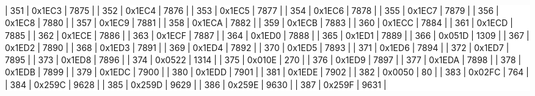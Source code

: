 |     351 | 0x1EC3      |        7875 |
|     352 | 0x1EC4      |        7876 |
|     353 | 0x1EC5      |        7877 |
|     354 | 0x1EC6      |        7878 |
|     355 | 0x1EC7      |        7879 |
|     356 | 0x1EC8      |        7880 |
|     357 | 0x1EC9      |        7881 |
|     358 | 0x1ECA      |        7882 |
|     359 | 0x1ECB      |        7883 |
|     360 | 0x1ECC      |        7884 |
|     361 | 0x1ECD      |        7885 |
|     362 | 0x1ECE      |        7886 |
|     363 | 0x1ECF      |        7887 |
|     364 | 0x1ED0      |        7888 |
|     365 | 0x1ED1      |        7889 |
|     366 | 0x051D      |        1309 |
|     367 | 0x1ED2      |        7890 |
|     368 | 0x1ED3      |        7891 |
|     369 | 0x1ED4      |        7892 |
|     370 | 0x1ED5      |        7893 |
|     371 | 0x1ED6      |        7894 |
|     372 | 0x1ED7      |        7895 |
|     373 | 0x1ED8      |        7896 |
|     374 | 0x0522      |        1314 |
|     375 | 0x010E      |         270 |
|     376 | 0x1ED9      |        7897 |
|     377 | 0x1EDA      |        7898 |
|     378 | 0x1EDB      |        7899 |
|     379 | 0x1EDC      |        7900 |
|     380 | 0x1EDD      |        7901 |
|     381 | 0x1EDE      |        7902 |
|     382 | 0x0050      |          80 |
|     383 | 0x02FC      |         764 |
|     384 | 0x259C      |        9628 |
|     385 | 0x259D      |        9629 |
|     386 | 0x259E      |        9630 |
|     387 | 0x259F      |        9631 |